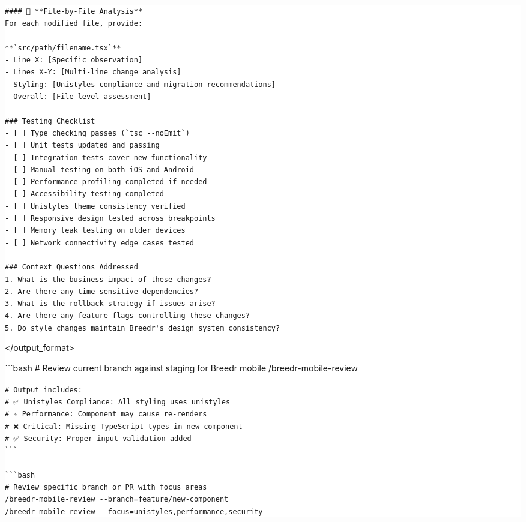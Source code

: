     #### 📁 **File-by-File Analysis**
    For each modified file, provide:
    
    **`src/path/filename.tsx`**
    - Line X: [Specific observation]
    - Lines X-Y: [Multi-line change analysis]
    - Styling: [Unistyles compliance and migration recommendations]
    - Overall: [File-level assessment]
    
    ### Testing Checklist
    - [ ] Type checking passes (`tsc --noEmit`)
    - [ ] Unit tests updated and passing
    - [ ] Integration tests cover new functionality
    - [ ] Manual testing on both iOS and Android
    - [ ] Performance profiling completed if needed
    - [ ] Accessibility testing completed
    - [ ] Unistyles theme consistency verified
    - [ ] Responsive design tested across breakpoints
    - [ ] Memory leak testing on older devices
    - [ ] Network connectivity edge cases tested
    
    ### Context Questions Addressed
    1. What is the business impact of these changes?
    2. Are there any time-sensitive dependencies?
    3. What is the rollback strategy if issues arise?
    4. Are there any feature flags controlling these changes?
    5. Do style changes maintain Breedr's design system consistency?
  </output_format>
  
  <examples>
    ```bash
    # Review current branch against staging for Breedr mobile
    /breedr-mobile-review
    
    # Output includes:
    # ✅ Unistyles Compliance: All styling uses unistyles
    # ⚠️ Performance: Component may cause re-renders
    # ❌ Critical: Missing TypeScript types in new component
    # ✅ Security: Proper input validation added
    ```
    
    ```bash
    # Review specific branch or PR with focus areas
    /breedr-mobile-review --branch=feature/new-component
    /breedr-mobile-review --focus=unistyles,performance,security
    
